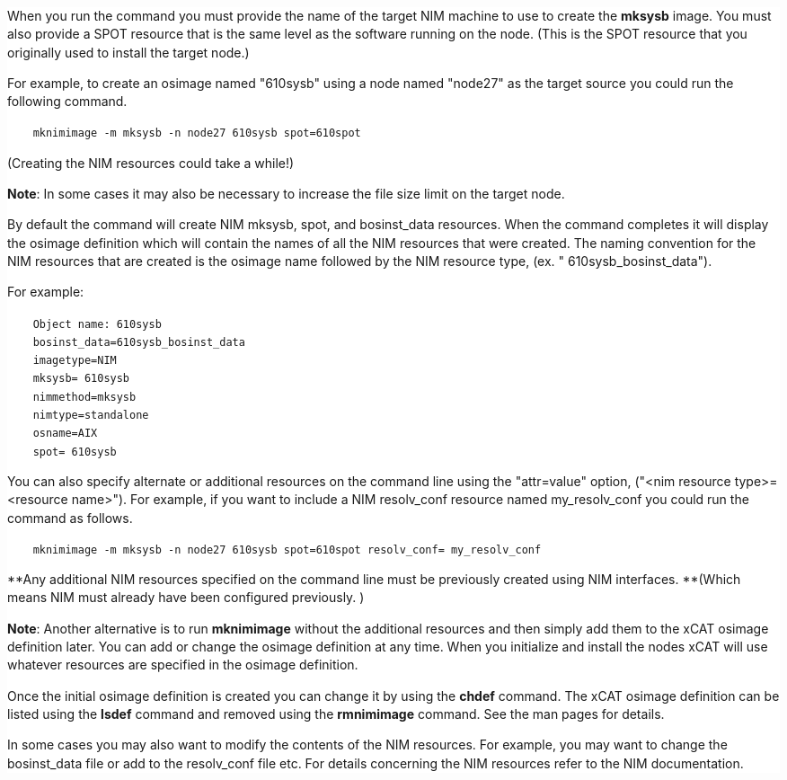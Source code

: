 When you run the command you must provide the name of the target NIM machine to use to create the **mksysb** image. You must also provide a SPOT resource that is the same level as the software running on the node. (This is the SPOT resource that you originally used to install the target node.)

For example, to create an osimage named "610sysb" using a node named "node27" as the target source you could run the following command.

~~~~
    mknimimage -m mksysb -n node27 610sysb spot=610spot
~~~~


(Creating the NIM resources could take a while!)

**Note**: In some cases it may also be necessary to increase the file size limit on the target node.

By default the command will create NIM mksysb, spot, and bosinst_data resources. When the command completes it will display the osimage definition which will contain the names of all the NIM resources that were created. The naming convention for the NIM resources that are created is the osimage name followed by the NIM resource type, (ex. " 610sysb_bosinst_data").

For example:

~~~~
    Object name: 610sysb
    bosinst_data=610sysb_bosinst_data
    imagetype=NIM
    mksysb= 610sysb
    nimmethod=mksysb
    nimtype=standalone
    osname=AIX
    spot= 610sysb
~~~~


You can also specify alternate or additional resources on the command line using the "attr=value" option, ("&lt;nim resource type&gt;=&lt;resource name&gt;"). For example, if you want to include a NIM resolv_conf resource named my_resolv_conf you could run the command as follows.

~~~~
    mknimimage -m mksysb -n node27 610sysb spot=610spot resolv_conf= my_resolv_conf
~~~~


**Any additional NIM resources specified on the command line must be previously created using NIM interfaces. **(Which means NIM must already have been configured previously. )

**Note**: Another alternative is to run **mknimimage** without the additional resources and then simply add them to the xCAT osimage definition later. You can add or change the osimage definition at any time. When you initialize and install the nodes xCAT will use whatever resources are specified in the osimage definition.

Once the initial osimage definition is created you can change it by using the **chdef** command. The xCAT osimage definition can be listed using the **lsdef** command and removed using the **rmnimimage** command. See the man pages for details.

In some cases you may also want to modify the contents of the NIM resources. For example, you may want to change the bosinst_data file or add to the resolv_conf file etc. For details concerning the NIM resources refer to the NIM documentation.
